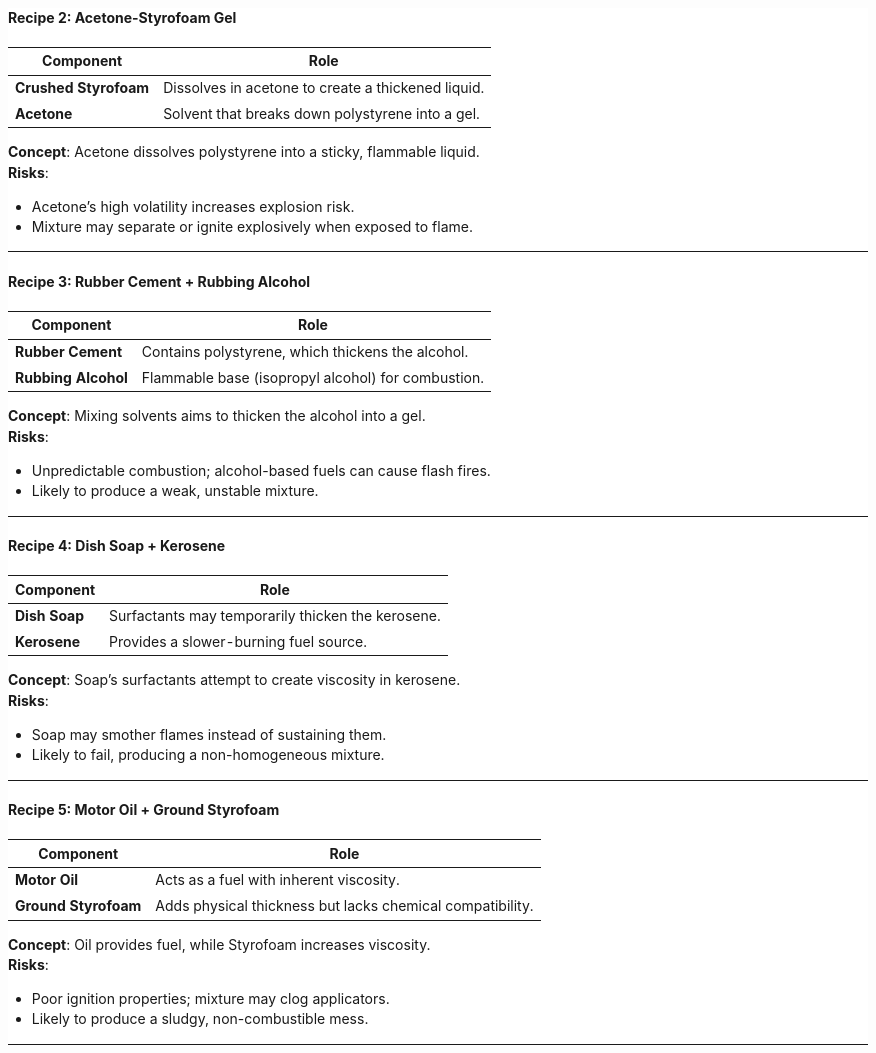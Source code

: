 
#### **Recipe 2: Acetone-Styrofoam Gel**  
| **Component**       | **Role**                                                                 |  
|----------------------|-------------------------------------------------------------------------|  
| **Crushed Styrofoam** | Dissolves in acetone to create a thickened liquid.                      |  
| **Acetone**          | Solvent that breaks down polystyrene into a gel.                        |  

**Concept**: Acetone dissolves polystyrene into a sticky, flammable liquid.  
**Risks**:  
- Acetone’s high volatility increases explosion risk.  
- Mixture may separate or ignite explosively when exposed to flame.  

---

#### **Recipe 3: Rubber Cement + Rubbing Alcohol**  
| **Component**       | **Role**                                                                 |  
|----------------------|-------------------------------------------------------------------------|  
| **Rubber Cement**    | Contains polystyrene, which thickens the alcohol.                       |  
| **Rubbing Alcohol**  | Flammable base (isopropyl alcohol) for combustion.                      |  

**Concept**: Mixing solvents aims to thicken the alcohol into a gel.  
**Risks**:  
- Unpredictable combustion; alcohol-based fuels can cause flash fires.  
- Likely to produce a weak, unstable mixture.  

---

#### **Recipe 4: Dish Soap + Kerosene**  
| **Component**       | **Role**                                                                 |  
|----------------------|-------------------------------------------------------------------------|  
| **Dish Soap**        | Surfactants may temporarily thicken the kerosene.                       |  
| **Kerosene**         | Provides a slower-burning fuel source.                                  |  

**Concept**: Soap’s surfactants attempt to create viscosity in kerosene.  
**Risks**:  
- Soap may smother flames instead of sustaining them.  
- Likely to fail, producing a non-homogeneous mixture.  

---

#### **Recipe 5: Motor Oil + Ground Styrofoam**  
| **Component**       | **Role**                                                                 |  
|----------------------|-------------------------------------------------------------------------|  
| **Motor Oil**        | Acts as a fuel with inherent viscosity.                                  |  
| **Ground Styrofoam** | Adds physical thickness but lacks chemical compatibility.               |  

**Concept**: Oil provides fuel, while Styrofoam increases viscosity.  
**Risks**:  
- Poor ignition properties; mixture may clog applicators.  
- Likely to produce a sludgy, non-combustible mess.  

---